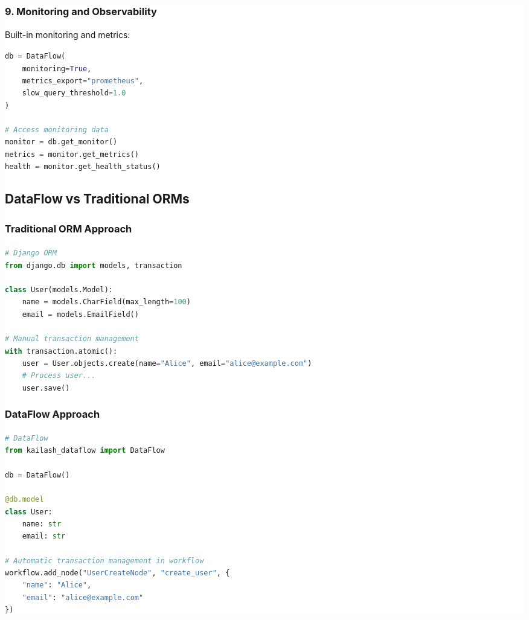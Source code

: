 ### 9. Monitoring and Observability

Built-in monitoring and metrics:

```python
db = DataFlow(
    monitoring=True,
    metrics_export="prometheus",
    slow_query_threshold=1.0
)

# Access monitoring data
monitor = db.get_monitor()
metrics = monitor.get_metrics()
health = monitor.get_health_status()
```

## DataFlow vs Traditional ORMs

### Traditional ORM Approach
```python
# Django ORM
from django.db import models, transaction

class User(models.Model):
    name = models.CharField(max_length=100)
    email = models.EmailField()

# Manual transaction management
with transaction.atomic():
    user = User.objects.create(name="Alice", email="alice@example.com")
    # Process user...
    user.save()
```

### DataFlow Approach
```python
# DataFlow
from kailash_dataflow import DataFlow

db = DataFlow()

@db.model
class User:
    name: str
    email: str

# Automatic transaction management in workflow
workflow.add_node("UserCreateNode", "create_user", {
    "name": "Alice",
    "email": "alice@example.com"
})
```
